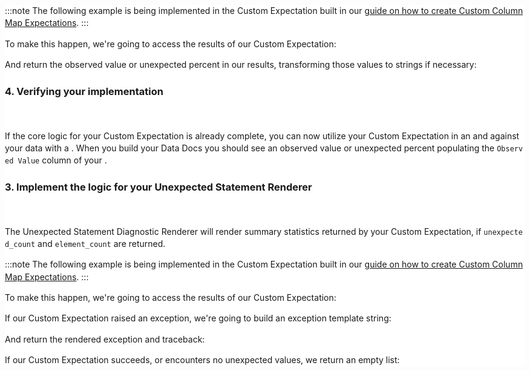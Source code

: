 :::note
The following example is being implemented in the Custom Expectation built in our [guide on how to create Custom Column Map Expectations](../creating_custom_expectations/how_to_create_custom_column_map_expectations.md).
:::

To make this happen, we're going to access the results of our Custom Expectation:

```python file=../../../../tests/integration/docusaurus/expectations/creating_custom_expectations/expect_column_values_to_equal_three.py#L190-L192
```

And return the observed value or unexpected percent in our results, transforming those values to strings if necessary:

```python file=../../../../tests/integration/docusaurus/expectations/creating_custom_expectations/expect_column_values_to_equal_three.py#L194-L207
```

### 4. Verifying your implementation
<br/>

If the core logic for your Custom Expectation is already complete, you can now utilize your Custom Expectation in an <TechnicalTag tag="expectation_suite" text="Expectation Suite" /> and <TechnicalTag tag="validation" text="Validate" /> against your data with a <TechnicalTag tag="checkpoint" text="Checkpoint" />.  When you build your Data Docs you should see an observed value or unexpected percent populating the `Observed Value` column of your <TechnicalTag tag="validation_result" text="Validation Results" />.

</TabItem>

<TabItem value="unexpected-statement">

### 3. Implement the logic for your Unexpected Statement Renderer
<br/>

The Unexpected Statement Diagnostic Renderer will render summary statistics returned by your Custom Expectation, if `unexpected_count` and `element_count` are returned.

:::note
The following example is being implemented in the Custom Expectation built in our [guide on how to create Custom Column Map Expectations](../creating_custom_expectations/how_to_create_custom_column_map_expectations.md).
:::

To make this happen, we're going to access the results of our Custom Expectation:

```python file=../../../../tests/integration/docusaurus/expectations/creating_custom_expectations/expect_column_values_to_equal_three.py#L221-L222
```

If our Custom Expectation raised an exception, we're going to build an exception template string:

```python file=../../../../tests/integration/docusaurus/expectations/creating_custom_expectations/expect_column_values_to_equal_three.py#L224-L227
```

And return the rendered exception and traceback:

```python file=../../../../tests/integration/docusaurus/expectations/creating_custom_expectations/expect_column_values_to_equal_three.py#L229-L273
```

If our Custom Expectation succeeds, or encounters no unexpected values, we return an empty list:
